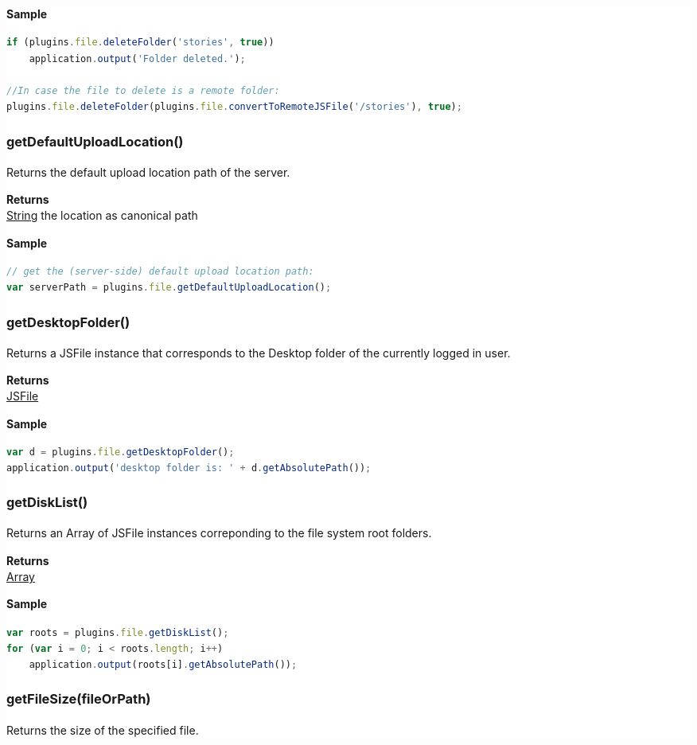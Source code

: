 
**Sample**

```javascript
if (plugins.file.deleteFolder('stories', true))
	application.output('Folder deleted.');

//In case the file to delete is a remote folder:
plugins.file.deleteFolder(plugins.file.convertToRemoteJSFile('/stories'), true);
```
### getDefaultUploadLocation()

Returns the default upload location path of the server.


**Returns**\
[String](../../JSLib/String.md) the location as canonical path


**Sample**

```javascript
// get the (server-side) default upload location path:
var serverPath = plugins.file.getDefaultUploadLocation();
```
### getDesktopFolder()

Returns a JSFile instance that corresponds to the Desktop folder of the currently logged in user.


**Returns**\
[JSFile](./JSFile.md) 


**Sample**

```javascript
var d = plugins.file.getDesktopFolder();
application.output('desktop folder is: ' + d.getAbsolutePath());
```
### getDiskList()

Returns an Array of JSFile instances correponding to the file system root folders.


**Returns**\
[Array](../../JSLib/Array.md) 


**Sample**

```javascript
var roots = plugins.file.getDiskList();
for (var i = 0; i < roots.length; i++)
	application.output(roots[i].getAbsolutePath());
```
### getFileSize(fileOrPath)

Returns the size of the specified file.
